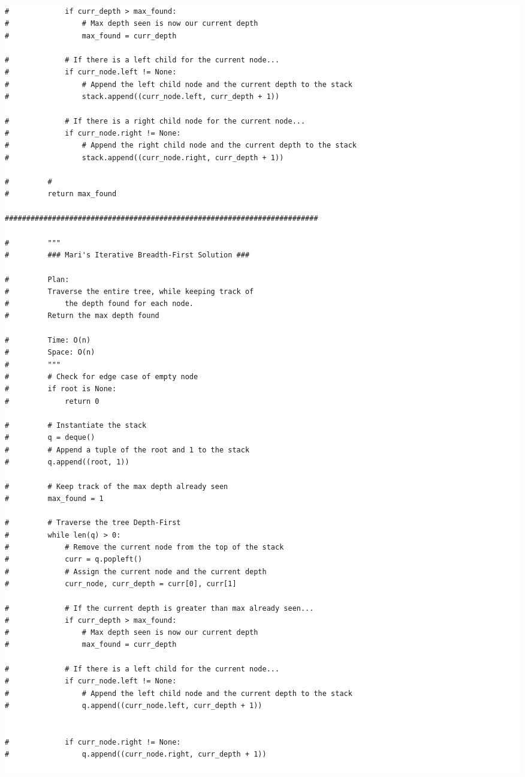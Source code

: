 ```
#             if curr_depth > max_found:
#                 # Max depth seen is now our current depth
#                 max_found = curr_depth
                
#             # If there is a left child for the current node...
#             if curr_node.left != None:
#                 # Append the left child node and the current depth to the stack
#                 stack.append((curr_node.left, curr_depth + 1))
            
#             # If there is a right child node for the current node...
#             if curr_node.right != None:
#                 # Append the right child node and the current depth to the stack
#                 stack.append((curr_node.right, curr_depth + 1))
                
#         # 
#         return max_found

#########################################################################

#         """
#         ### Mari's Iterative Breadth-First Solution ###
        
#         Plan:
#         Traverse the entire tree, while keeping track of 
#             the depth found for each node. 
#         Return the max depth found
        
#         Time: O(n)
#         Space: O(n)
#         """
#         # Check for edge case of empty node
#         if root is None:
#             return 0
        
#         # Instantiate the stack
#         q = deque()
#         # Append a tuple of the root and 1 to the stack
#         q.append((root, 1))
        
#         # Keep track of the max depth already seen
#         max_found = 1
        
#         # Traverse the tree Depth-First
#         while len(q) > 0:
#             # Remove the current node from the top of the stack
#             curr = q.popleft()
#             # Assign the current node and the current depth
#             curr_node, curr_depth = curr[0], curr[1]
            
#             # If the current depth is greater than max already seen...
#             if curr_depth > max_found:
#                 # Max depth seen is now our current depth
#                 max_found = curr_depth
                
#             # If there is a left child for the current node...
#             if curr_node.left != None:
#                 # Append the left child node and the current depth to the stack
#                 q.append((curr_node.left, curr_depth + 1))
            
            
#             if curr_node.right != None:
#                 q.append((curr_node.right, curr_depth + 1))
                
```